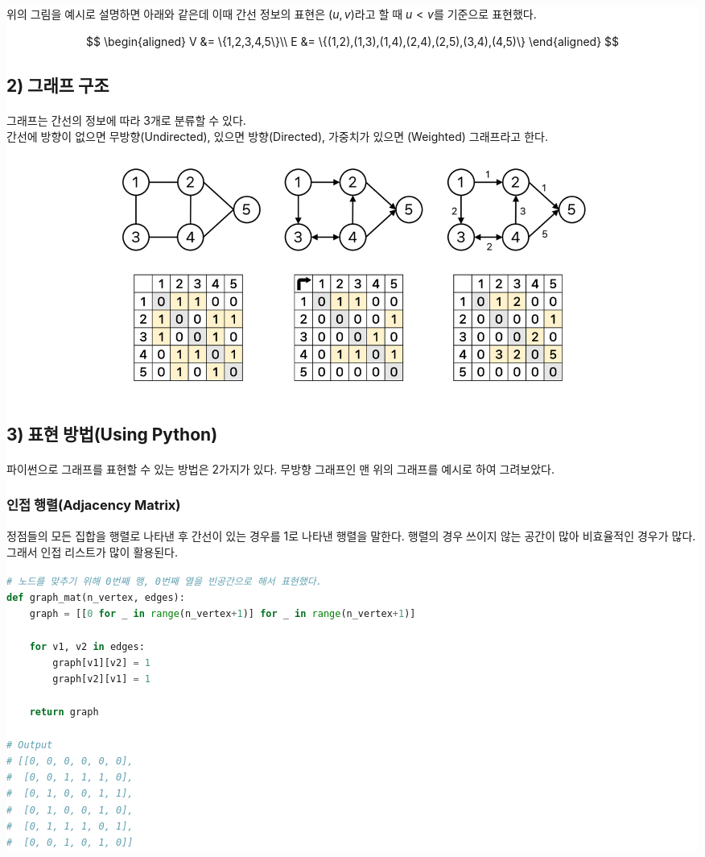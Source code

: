 위의 그림을 예시로 설명하면 아래와 같은데 이때 간선 정보의 표현은 $(u,v)$라고 할 때 $u<v$를 기준으로 표현했다.

$$
    \begin{aligned}
    V &= \{1,2,3,4,5\}\\
    E &= \{(1,2),(1,3),(1,4),(2,4),(2,5),(3,4),(4,5)\}
    \end{aligned}
$$

## 2) 그래프 구조
그래프는 간선의 정보에 따라 3개로 분류할 수 있다. <br>
간선에 방향이 없으면 무방향(Undirected), 있으면 방향(Directed), 가중치가 있으면 (Weighted) 그래프라고 한다.

<p style="text-align:center;">
    <img src="/assets/images/codingtest/graph2.PNG" width="70%">
</p>

## 3) 표현 방법(Using Python)
파이썬으로 그래프를 표현할 수 있는 방법은 2가지가 있다. 무방향 그래프인 맨 위의 그래프를 예시로 하여 그려보았다. 

### 인접 행렬(Adjacency Matrix)
정점들의 모든 집합을 행렬로 나타낸 후 간선이 있는 경우를 1로 나타낸 행렬을 말한다. 행렬의 경우 쓰이지 않는 공간이 많아 비효율적인 경우가 많다. 그래서 인접 리스트가 많이 활용된다.

```python
# 노드를 맞추기 위해 0번째 행, 0번째 열을 빈공간으로 해서 표현했다.
def graph_mat(n_vertex, edges):
    graph = [[0 for _ in range(n_vertex+1)] for _ in range(n_vertex+1)]

    for v1, v2 in edges:
        graph[v1][v2] = 1
        graph[v2][v1] = 1
    
    return graph

# Output
# [[0, 0, 0, 0, 0, 0],
#  [0, 0, 1, 1, 1, 0],
#  [0, 1, 0, 0, 1, 1],
#  [0, 1, 0, 0, 1, 0],
#  [0, 1, 1, 1, 0, 1],
#  [0, 0, 1, 0, 1, 0]]
```